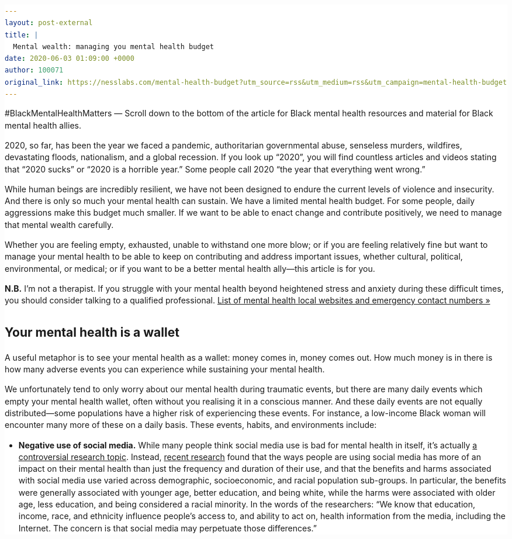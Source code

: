```yaml
---
layout: post-external
title: |
  Mental wealth: managing you mental health budget
date: 2020-06-03 01:09:00 +0000
author: 100071
original_link: https://nesslabs.com/mental-health-budget?utm_source=rss&utm_medium=rss&utm_campaign=mental-health-budget
---
```


#BlackMentalHealthMatters — Scroll down to the bottom of the article for Black mental health resources and material for Black mental health allies.

2020, so far, has been the year we faced a pandemic, authoritarian governmental abuse, senseless murders, wildfires, devastating floods, nationalism, and a global recession. If you look up “2020”, you will find countless articles and videos stating that “2020 sucks” or “2020 is a horrible year.” Some people call 2020 “the year that everything went wrong.”

While human beings are incredibly resilient, we have not been designed to endure the current levels of violence and insecurity. And there is only so much your mental health can sustain. We have a limited mental health budget. For some people, daily aggressions make this budget much smaller. If we want to be able to enact change and contribute positively, we need to manage that mental wealth carefully.

Whether you are feeling empty, exhausted, unable to withstand one more blow; or if you are feeling relatively fine but want to manage your mental health to be able to keep on contributing and address important issues, whether cultural, political, environmental, or medical; or if you want to be a better mental health ally—this article is for you.

**N.B.** I’m not a therapist. If you struggle with your mental health beyond heightened stress and anxiety during these difficult times, you should consider talking to a qualified professional. [List of mental health local websites and emergency contact numbers »](https://checkpointorg.com/global/)

## Your mental health is a wallet

A useful metaphor is to see your mental health as a wallet: money comes in, money comes out. How much money is in there is how many adverse events you can experience while sustaining your mental health.

We unfortunately tend to only worry about our mental health during traumatic events, but there are many daily events which empty your mental health wallet, often without you realising it in a conscious manner. And these daily events are not equally distributed—some populations have a higher risk of experiencing these events. For instance, a low-income Black woman will encounter many more of these on a daily basis. These events, habits, and environments include:

- **Negative use of social media.** While many people think social media use is bad for mental health in itself, it’s actually [a controversial research topic](https://www.tandfonline.com/doi/full/10.1080/02673843.2019.1590851). Instead, [recent research](https://www.hsph.harvard.edu/news/features/social-media-positive-mental-health/) found that the ways people are using social media has more of an impact on their mental health than just the frequency and duration of their use, and that the benefits and harms associated with social media use varied across demographic, socioeconomic, and racial population sub-groups. In particular, the benefits were generally associated with younger age, better education, and being white, while the harms were associated with older age, less education, and being considered a racial minority. In the words of the researchers: “We know that education, income, race, and ethnicity influence people’s access to, and ability to act on, health information from the media, including the Internet. The concern is that social media may perpetuate those differences.”